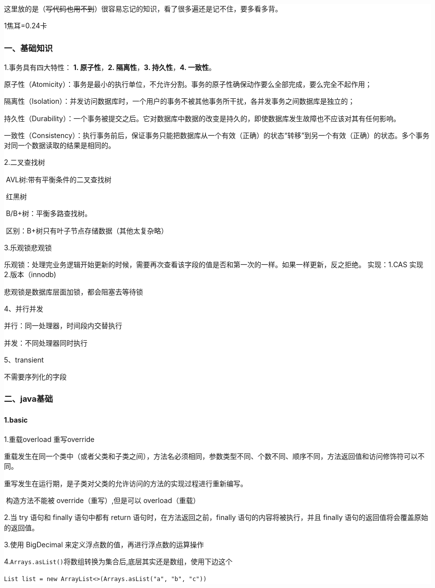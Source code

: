 这里放的是（~~写代码也用不到~~）很容易忘记的知识，看了很多遍还是记不住，要多看多背。

1焦耳=0.24卡

### 一、基础知识

1.事务具有四大特性： **1. 原子性**，**2. 隔离性**，**3. 持久性**，**4. 一致性**。

原子性（Atomicity）：事务是最小的执行单位，不允许分割。事务的原子性确保动作要么全部完成，要么完全不起作用；

隔离性（Isolation）：并发访问数据库时，一个用户的事务不被其他事务所干扰，各并发事务之间数据库是独立的；

持久性（Durability）：一个事务被提交之后。它对数据库中数据的改变是持久的，即使数据库发生故障也不应该对其有任何影响。

一致性（Consistency）：执行事务前后，保证事务只能把数据库从一个有效（正确）的状态“转移”到另一个有效（正确）的状态。多个事务对同一个数据读取的结果是相同的。

2.二叉查找树

​	AVL树:带有平衡条件的二叉查找树

​	红黑树

​	B/B+树：平衡多路查找树。

​					区别：B+树只有叶子节点存储数据（其他太复杂略）

3.乐观锁悲观锁

乐观锁：处理完业务逻辑开始更新的时候，需要再次查看该字段的值是否和第一次的一样。如果一样更新，反之拒绝。 实现：1.CAS 实现 2.版本（innodb)

悲观锁是数据库层面加锁，都会阻塞去等待锁

4、并行并发

并行：同一处理器，时间段内交替执行

并发：不同处理器同时执行

5、transient

不需要序列化的字段

### 二、java基础

#### 1.basic

1.重载overload 重写override

​	重载发生在同一个类中（或者父类和子类之间），方法名必须相同，参数类型不同、个数不同、顺序不同，方法返回值和访问修饰符可以不同。

​	重写发生在运行期，是子类对父类的允许访问的方法的实现过程进行重新编写。

​	构造方法不能被 override（重写）,但是可以 overload（重载）

2.当 try 语句和 finally 语句中都有 return 语句时，在方法返回之前，finally 语句的内容将被执行，并且 finally 语句的返回值将会覆盖原始的返回值。

3.使用 BigDecimal 来定义浮点数的值，再进行浮点数的运算操作

4.`Arrays.asList()`将数组转换为集合后,底层其实还是数组，使用下边这个

```
List list = new ArrayList<>(Arrays.asList("a", "b", "c"))
```
